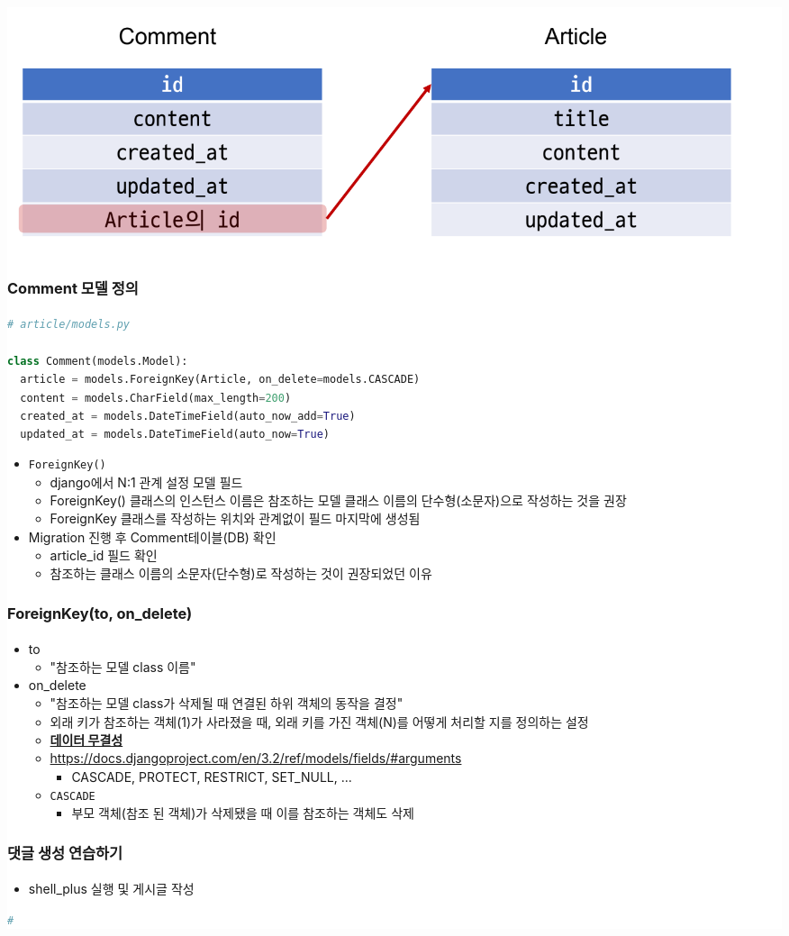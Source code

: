 ![relation](img/django_16_3.png)

### Comment 모델 정의
```python
# article/models.py

class Comment(models.Model):
  article = models.ForeignKey(Article, on_delete=models.CASCADE)
  content = models.CharField(max_length=200)
  created_at = models.DateTimeField(auto_now_add=True)
  updated_at = models.DateTimeField(auto_now=True)
```
* `ForeignKey()`
  * django에서 N:1 관계 설정 모델 필드
  * ForeignKey() 클래스의 인스턴스 이름은 참조하는 모델 클래스 이름의 단수형(소문자)으로 작성하는 것을 권장
  * ForeignKey 클래스를 작성하는 위치와 관계없이 필드 마지막에 생성됨
* Migration 진행 후 Comment테이블(DB) 확인
  * article_id 필드 확인
  * 참조하는 클래스 이름의 소문자(단수형)로 작성하는 것이 권장되었던 이유
### ForeignKey(to, on_delete)
* to
  * "참조하는 모델 class 이름"
* on_delete
  * "참조하는 모델 class가 삭제될 때 연결된 하위 객체의 동작을 결정"
  * 외래 키가 참조하는 객체(1)가 사라졌을 때, 외래 키를 가진 객체(N)를 어떻게 처리할 지를 정의하는 설정
  * **<u>데이터 무결성</u>**
  * https://docs.djangoproject.com/en/3.2/ref/models/fields/#arguments
    * CASCADE, PROTECT, RESTRICT, SET_NULL, ...
  * `CASCADE`
    * 부모 객체(참조 된 객체)가 삭제됐을 때 이를 참조하는 객체도 삭제
### 댓글 생성 연습하기
* shell_plus 실행 및 게시글 작성
```python
# 
```
